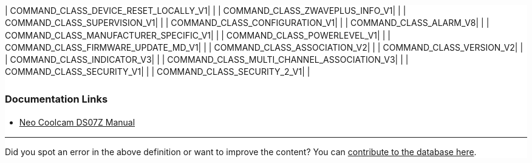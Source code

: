 | COMMAND_CLASS_DEVICE_RESET_LOCALLY_V1| |
| COMMAND_CLASS_ZWAVEPLUS_INFO_V1| |
| COMMAND_CLASS_SUPERVISION_V1| |
| COMMAND_CLASS_CONFIGURATION_V1| |
| COMMAND_CLASS_ALARM_V8| |
| COMMAND_CLASS_MANUFACTURER_SPECIFIC_V1| |
| COMMAND_CLASS_POWERLEVEL_V1| |
| COMMAND_CLASS_FIRMWARE_UPDATE_MD_V1| |
| COMMAND_CLASS_ASSOCIATION_V2| |
| COMMAND_CLASS_VERSION_V2| |
| COMMAND_CLASS_INDICATOR_V3| |
| COMMAND_CLASS_MULTI_CHANNEL_ASSOCIATION_V3| |
| COMMAND_CLASS_SECURITY_V1| |
| COMMAND_CLASS_SECURITY_2_V1| |

### Documentation Links

* [Neo Coolcam DS07Z Manual](https://opensmarthouse.org/zwavedatabase/1503/reference/NEO_DS07Z_download_1.pdf)

---

Did you spot an error in the above definition or want to improve the content?
You can [contribute to the database here](https://opensmarthouse.org/zwavedatabase/1503).
